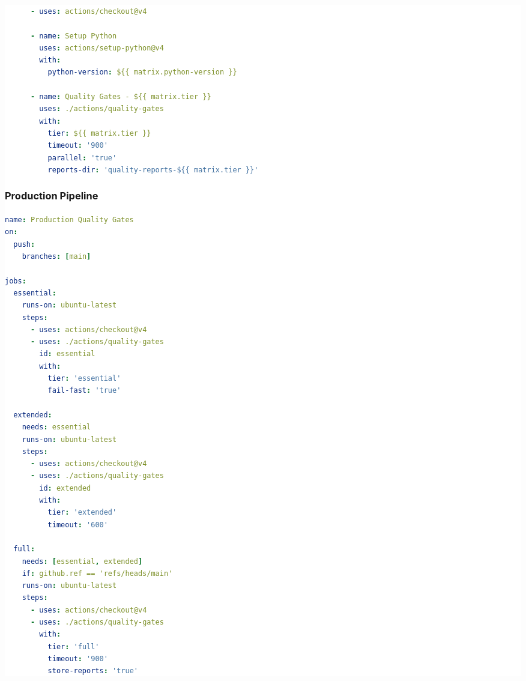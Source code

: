 ```yaml
      - uses: actions/checkout@v4
      
      - name: Setup Python
        uses: actions/setup-python@v4
        with:
          python-version: ${{ matrix.python-version }}
      
      - name: Quality Gates - ${{ matrix.tier }}
        uses: ./actions/quality-gates
        with:
          tier: ${{ matrix.tier }}
          timeout: '900'
          parallel: 'true'
          reports-dir: 'quality-reports-${{ matrix.tier }}'
```

### Production Pipeline

```yaml
name: Production Quality Gates
on:
  push:
    branches: [main]

jobs:
  essential:
    runs-on: ubuntu-latest
    steps:
      - uses: actions/checkout@v4
      - uses: ./actions/quality-gates
        id: essential
        with:
          tier: 'essential'
          fail-fast: 'true'

  extended:
    needs: essential
    runs-on: ubuntu-latest
    steps:
      - uses: actions/checkout@v4
      - uses: ./actions/quality-gates
        id: extended
        with:
          tier: 'extended'
          timeout: '600'

  full:
    needs: [essential, extended]
    if: github.ref == 'refs/heads/main'
    runs-on: ubuntu-latest
    steps:
      - uses: actions/checkout@v4
      - uses: ./actions/quality-gates
        with:
          tier: 'full'
          timeout: '900'
          store-reports: 'true'
```
